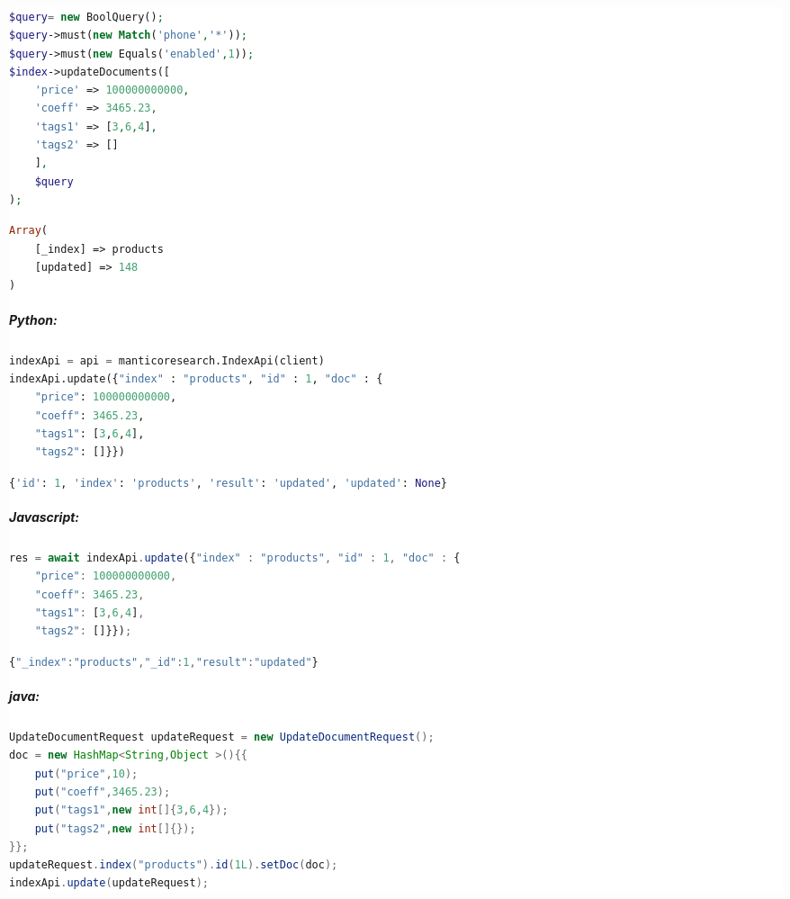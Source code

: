 ```php
$query= new BoolQuery();
$query->must(new Match('phone','*'));
$query->must(new Equals('enabled',1));
$index->updateDocuments([
    'price' => 100000000000,
    'coeff' => 3465.23,
    'tags1' => [3,6,4],
    'tags2' => []
    ],
    $query
);
```


```php
Array(
    [_index] => products
    [updated] => 148
)
```


##### Python:


``` python
indexApi = api = manticoresearch.IndexApi(client)
indexApi.update({"index" : "products", "id" : 1, "doc" : {
    "price": 100000000000,
    "coeff": 3465.23,
    "tags1": [3,6,4],
    "tags2": []}})
```


```python
{'id': 1, 'index': 'products', 'result': 'updated', 'updated': None}
```

##### Javascript:


``` javascript
res = await indexApi.update({"index" : "products", "id" : 1, "doc" : {
    "price": 100000000000,
    "coeff": 3465.23,
    "tags1": [3,6,4],
    "tags2": []}});
```


```javascript
{"_index":"products","_id":1,"result":"updated"}
```

##### java:


``` java
UpdateDocumentRequest updateRequest = new UpdateDocumentRequest();
doc = new HashMap<String,Object >(){{
    put("price",10);
    put("coeff",3465.23);
    put("tags1",new int[]{3,6,4});
    put("tags2",new int[]{});
}};
updateRequest.index("products").id(1L).setDoc(doc);
indexApi.update(updateRequest);
```
